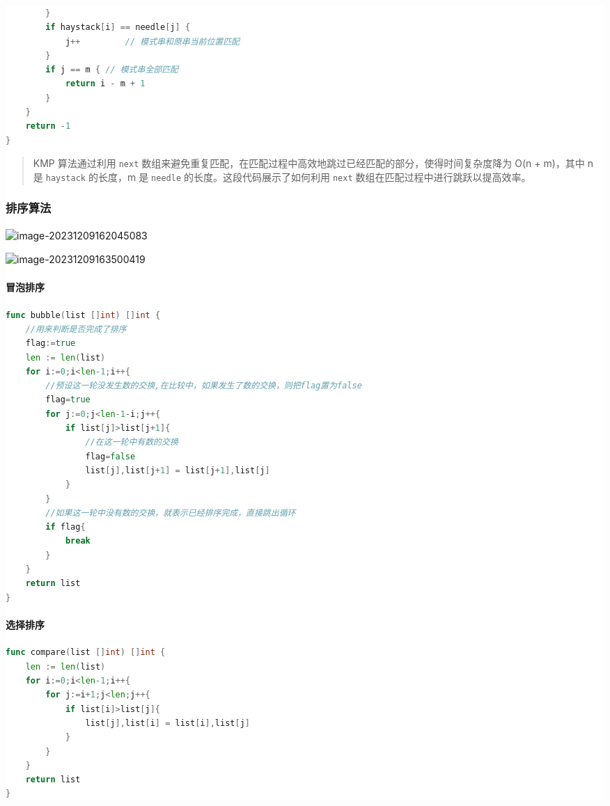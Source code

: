 ```go
		}
		if haystack[i] == needle[j] {
			j++   		// 模式串和原串当前位置匹配
		}
		if j == m { // 模式串全部匹配
			return i - m + 1
		}
	}
	return -1
}
```

> KMP 算法通过利用 `next` 数组来避免重复匹配，在匹配过程中高效地跳过已经匹配的部分，使得时间复杂度降为 O(n + m)，其中 n 是 `haystack` 的长度，m 是 `needle` 的长度。这段代码展示了如何利用 `next` 数组在匹配过程中进行跳跃以提高效率。

### 排序算法

![image-20231209162045083](D:\img\image-20231209162045083.png)

![image-20231209163500419](D:\img\image-20231209163500419.png)

#### 冒泡排序

```go
func bubble(list []int) []int {
    //用来判断是否完成了排序
    flag:=true
    len := len(list)
    for i:=0;i<len-1;i++{
        //预设这一轮没发生数的交换,在比较中，如果发生了数的交换，则把flag置为false
        flag=true
        for j:=0;j<len-1-i;j++{
            if list[j]>list[j+1]{
                //在这一轮中有数的交换
                flag=false
                list[j],list[j+1] = list[j+1],list[j]
            }
        }
        //如果这一轮中没有数的交换，就表示已经排序完成，直接跳出循环
        if flag{
            break
        }
    }
    return list
}
```

#### 选择排序

```go
func compare(list []int) []int {
    len := len(list)
    for i:=0;i<len-1;i++{
        for j:=i+1;j<len;j++{
            if list[i]>list[j]{
                list[j],list[i] = list[i],list[j]
            }
        }
    }
    return list
}
```

